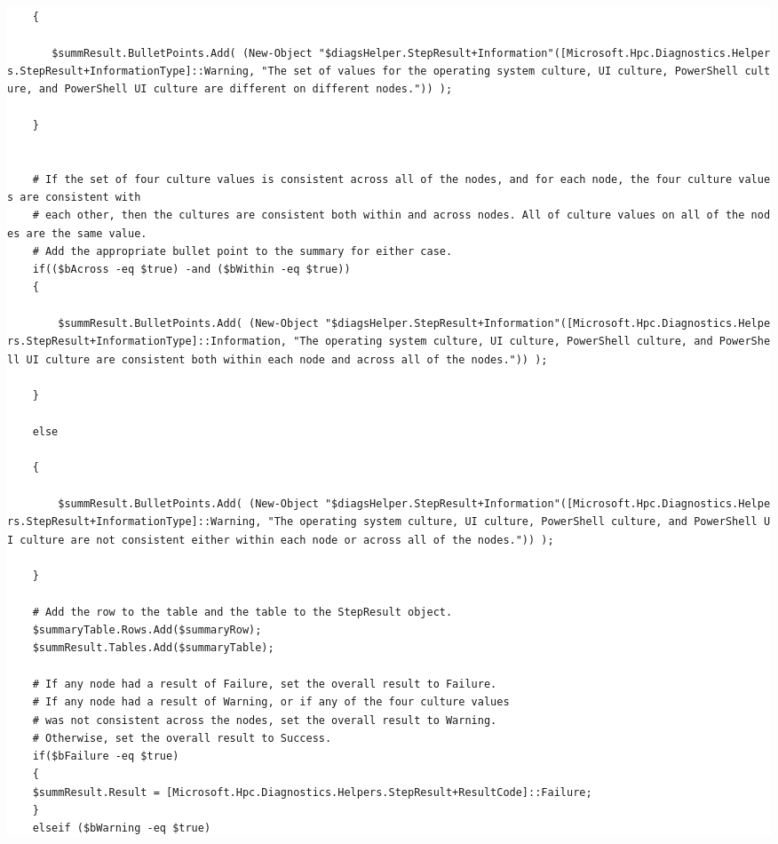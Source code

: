         {

           $summResult.BulletPoints.Add( (New-Object "$diagsHelper.StepResult+Information"([Microsoft.Hpc.Diagnostics.Helpers.StepResult+InformationType]::Warning, "The set of values for the operating system culture, UI culture, PowerShell culture, and PowerShell UI culture are different on different nodes.")) );
      
        }


        # If the set of four culture values is consistent across all of the nodes, and for each node, the four culture values are consistent with
        # each other, then the cultures are consistent both within and across nodes. All of culture values on all of the nodes are the same value.
        # Add the appropriate bullet point to the summary for either case.
        if(($bAcross -eq $true) -and ($bWithin -eq $true))
        {

            $summResult.BulletPoints.Add( (New-Object "$diagsHelper.StepResult+Information"([Microsoft.Hpc.Diagnostics.Helpers.StepResult+InformationType]::Information, "The operating system culture, UI culture, PowerShell culture, and PowerShell UI culture are consistent both within each node and across all of the nodes.")) );

        }

        else 

        {

            $summResult.BulletPoints.Add( (New-Object "$diagsHelper.StepResult+Information"([Microsoft.Hpc.Diagnostics.Helpers.StepResult+InformationType]::Warning, "The operating system culture, UI culture, PowerShell culture, and PowerShell UI culture are not consistent either within each node or across all of the nodes.")) );
      
        }

        # Add the row to the table and the table to the StepResult object.
        $summaryTable.Rows.Add($summaryRow);
        $summResult.Tables.Add($summaryTable);

        # If any node had a result of Failure, set the overall result to Failure.
        # If any node had a result of Warning, or if any of the four culture values 
        # was not consistent across the nodes, set the overall result to Warning.
        # Otherwise, set the overall result to Success.
        if($bFailure -eq $true)
        {
        $summResult.Result = [Microsoft.Hpc.Diagnostics.Helpers.StepResult+ResultCode]::Failure;
        }
        elseif ($bWarning -eq $true)